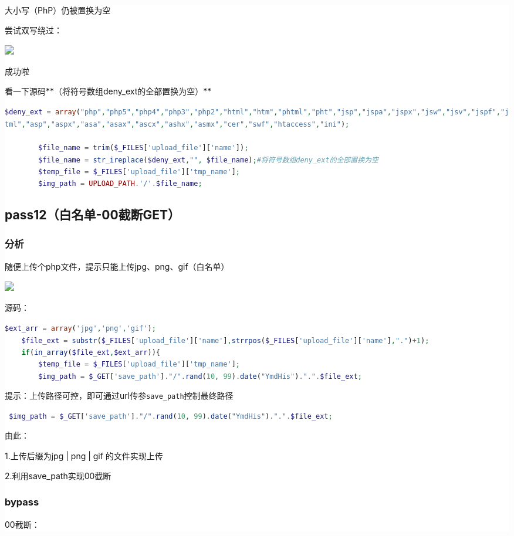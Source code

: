 大小写（PhP）仍被置换为空

尝试双写绕过：

![](https://i.loli.net/2021/02/13/ZJQNa5wS814hl7F.png)

成功啦

看一下源码**（将符号数组deny_ext的全部置换为空）**

```php
$deny_ext = array("php","php5","php4","php3","php2","html","htm","phtml","pht","jsp","jspa","jspx","jsw","jsv","jspf","jtml","asp","aspx","asa","asax","ascx","ashx","asmx","cer","swf","htaccess","ini");

        $file_name = trim($_FILES['upload_file']['name']);
        $file_name = str_ireplace($deny_ext,"", $file_name);#将符号数组deny_ext的全部置换为空
        $temp_file = $_FILES['upload_file']['tmp_name'];
        $img_path = UPLOAD_PATH.'/'.$file_name;        
```



## pass12（白名单-00截断GET）

### 分析

随便上传个php文件，提示只能上传jpg、png、gif（白名单）

![](https://i.loli.net/2021/02/13/5cjsuKXEQq9l7Bg.png)

源码：

```php
$ext_arr = array('jpg','png','gif');
    $file_ext = substr($_FILES['upload_file']['name'],strrpos($_FILES['upload_file']['name'],".")+1);
    if(in_array($file_ext,$ext_arr)){
        $temp_file = $_FILES['upload_file']['tmp_name'];
        $img_path = $_GET['save_path']."/".rand(10, 99).date("YmdHis").".".$file_ext;
```

提示：上传路径可控，即可通过url传参`save_path`控制最终路径

```php
 $img_path = $_GET['save_path']."/".rand(10, 99).date("YmdHis").".".$file_ext;
```

由此：

1.上传后缀为jpg | png | gif 的文件实现上传

2.利用save_path实现00截断

### bypass

00截断：
